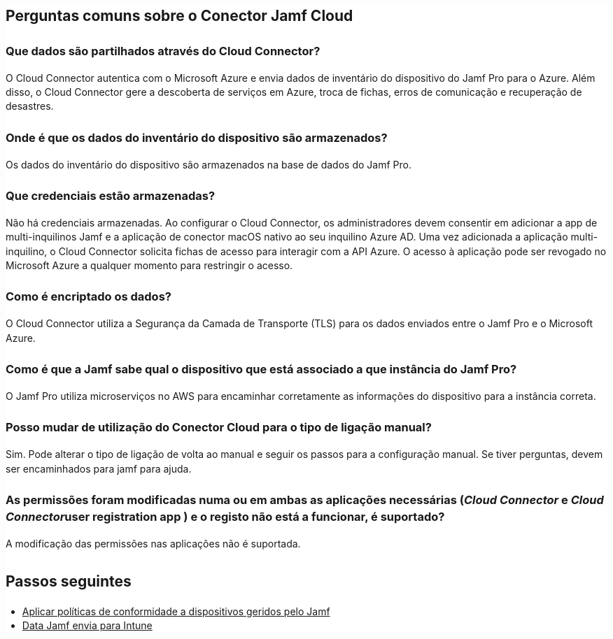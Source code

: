 ## <a name="common-questions-about-the-jamf-cloud-connector"></a>Perguntas comuns sobre o Conector Jamf Cloud

### <a name="what-data-is-shared-via-the-cloud-connector"></a>Que dados são partilhados através do Cloud Connector?

O Cloud Connector autentica com o Microsoft Azure e envia dados de inventário do dispositivo do Jamf Pro para o Azure. Além disso, o Cloud Connector gere a descoberta de serviços em Azure, troca de fichas, erros de comunicação e recuperação de desastres.

### <a name="where-is-device-inventory-data-stored"></a>Onde é que os dados do inventário do dispositivo são armazenados?

Os dados do inventário do dispositivo são armazenados na base de dados do Jamf Pro.

### <a name="what-credentials-are-stored"></a>Que credenciais estão armazenadas?

Não há credenciais armazenadas. Ao configurar o Cloud Connector, os administradores devem consentir em adicionar a app de multi-inquilinos Jamf e a aplicação de conector macOS nativo ao seu inquilino Azure AD. Uma vez adicionada a aplicação multi-inquilino, o Cloud Connector solicita fichas de acesso para interagir com a API Azure. O acesso à aplicação pode ser revogado no Microsoft Azure a qualquer momento para restringir o acesso.

### <a name="how-is-data-encrypted"></a>Como é encriptado os dados?

O Cloud Connector utiliza a Segurança da Camada de Transporte (TLS) para os dados enviados entre o Jamf Pro e o Microsoft Azure.

### <a name="how-does-jamf-know-which-device-is-associated-with-which-instance-of-jamf-pro"></a>Como é que a Jamf sabe qual o dispositivo que está associado a que instância do Jamf Pro?

O Jamf Pro utiliza microserviços no AWS para encaminhar corretamente as informações do dispositivo para a instância correta.

### <a name="can-i-switch-from-using-the-cloud-connector-to-the-manual-connection-type"></a>Posso mudar de utilização do Conector Cloud para o tipo de ligação manual?

Sim. Pode alterar o tipo de ligação de volta ao manual e seguir os passos para a configuração manual. Se tiver perguntas, devem ser encaminhados para jamf para ajuda.

### <a name="permissions-were-modified-on-one-or-both-required-apps-cloud-connector-and-cloud-connector-user-registration-app-and-registration-is-not-working-is-this-supported"></a>As permissões foram modificadas numa ou em ambas as aplicações necessárias (*Cloud Connector* e *Cloud Connector*user registration app ) e o registo não está a funcionar, é suportado?

A modificação das permissões nas aplicações não é suportada.

## <a name="next-steps"></a>Passos seguintes

- [Aplicar políticas de conformidade a dispositivos geridos pelo Jamf](../protect/conditional-access-assign-jamf.md)
- [Data Jamf envia para Intune](../protect/data-jamf-sends-to-intune.md)

